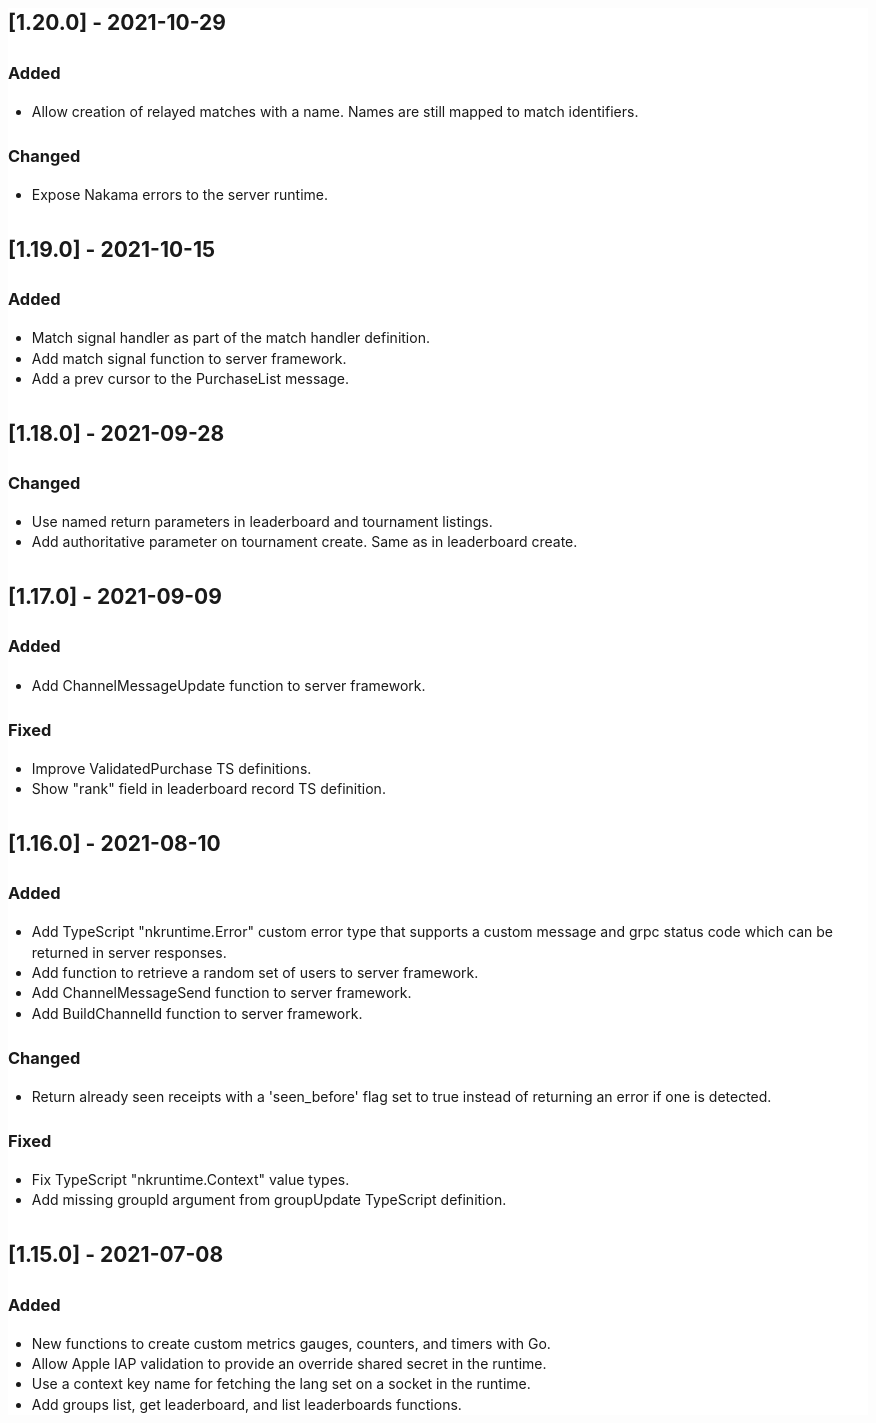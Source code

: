 ## [1.20.0] - 2021-10-29
### Added
- Allow creation of relayed matches with a name. Names are still mapped to match identifiers.

### Changed
- Expose Nakama errors to the server runtime.

## [1.19.0] - 2021-10-15
### Added
- Match signal handler as part of the match handler definition.
- Add match signal function to server framework.
- Add a prev cursor to the PurchaseList message.

## [1.18.0] - 2021-09-28
### Changed
- Use named return parameters in leaderboard and tournament listings.
- Add authoritative parameter on tournament create. Same as in leaderboard create.

## [1.17.0] - 2021-09-09
### Added
- Add ChannelMessageUpdate function to server framework.

### Fixed
- Improve ValidatedPurchase TS definitions.
- Show "rank" field in leaderboard record TS definition.

## [1.16.0] - 2021-08-10
### Added
- Add TypeScript "nkruntime.Error" custom error type that supports a custom message and grpc status code which can be returned in server responses.
- Add function to retrieve a random set of users to server framework.
- Add ChannelMessageSend function to server framework.
- Add BuildChannelId function to server framework.

### Changed
- Return already seen receipts with a 'seen_before' flag set to true instead of returning an error if one is detected.

### Fixed
- Fix TypeScript "nkruntime.Context" value types.
- Add missing groupId argument from groupUpdate TypeScript definition.

## [1.15.0] - 2021-07-08
### Added
- New functions to create custom metrics gauges, counters, and timers with Go.
- Allow Apple IAP validation to provide an override shared secret in the runtime.
- Use a context key name for fetching the lang set on a socket in the runtime.
- Add groups list, get leaderboard, and list leaderboards functions.
